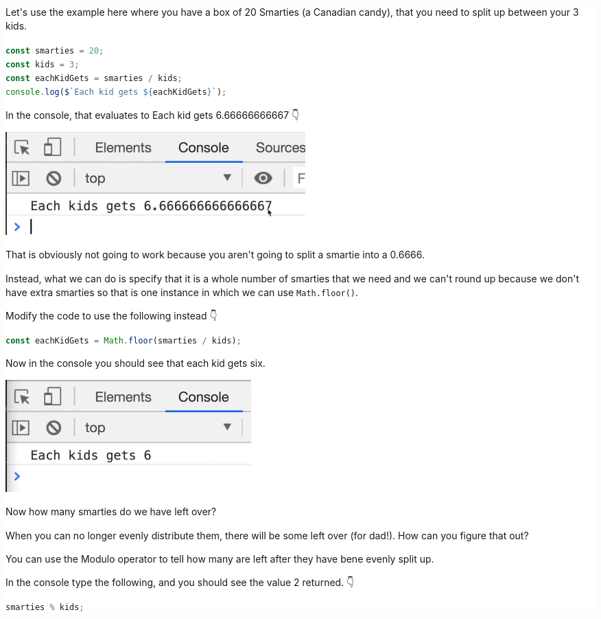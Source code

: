 Let's use the example here where you have a box of 20 Smarties (a Canadian candy), that you need to split up between your 3 kids.

```js
const smarties = 20;
const kids = 3;
const eachKidGets = smarties / kids;
console.log($`Each kid gets ${eachKidGets}`);
```

In the console, that evaluates to Each kid gets 6.66666666667 👇

![](../attachments/63.png)

That is obviously not going to work because you aren't going to split a smartie into a 0.6666.

Instead, what we can do is specify that it is a whole number of smarties that we need and we can't round up because we don't have extra smarties so that is one instance in which we can use `Math.floor()`.

Modify the code to use the following instead 👇

```js
const eachKidGets = Math.floor(smarties / kids);
```

Now in the console you should see that each kid gets six.

![](../attachments/64.png)

Now how many smarties do we have left over?

When you can no longer evenly distribute them, there will be some left over (for dad!). How can you figure that out?

You can use the Modulo operator to tell how many are left after they have bene evenly split up.

In the console type the following, and you should see the value 2 returned. 👇

```js
smarties % kids;
```
